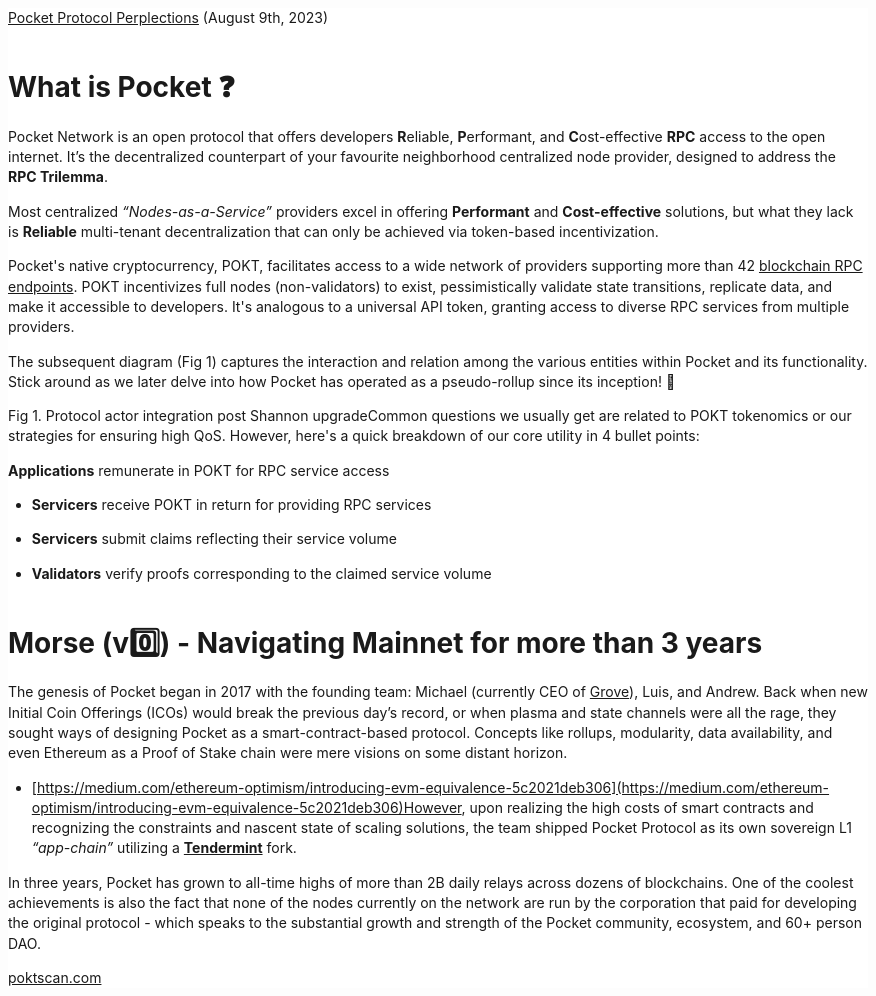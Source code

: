 [Pocket Protocol Perplections](https://docs.google.com/presentation/d/1ik7EaM-b2LB78Pn3AVpa_rDQcTc7XxjvYIJZBONHPns/edit#slide=id.p) (August 9th, 2023)

# What is Pocket ❓

Pocket Network is an open protocol that offers developers **R**eliable, **P**erformant, and **C**ost-effective **RPC** access to the open internet. It’s the decentralized counterpart of your favourite neighborhood centralized node provider, designed to address the **RPC Trilemma**.

Most centralized _“Nodes-as-a-Service”_ providers excel in offering **Performant** and **Cost-effective** solutions, but what they lack is **Reliable** multi-tenant decentralization that can only be achieved via token-based incentivization.

Pocket's native cryptocurrency, POKT, facilitates access to a wide network of providers supporting more than 42 [blockchain RPC endpoints](https://docs.pokt.network/supported-blockchains/). POKT incentivizes full nodes (non-validators) to exist, pessimistically validate state transitions, replicate data, and make it accessible to developers. It's analogous to a universal API token, granting access to diverse RPC services from multiple providers.

The subsequent diagram (Fig 1) captures the interaction and relation among the various entities within Pocket and its functionality. Stick around as we later delve into how Pocket has operated as a pseudo-rollup since its inception! 🥕

Fig 1. Protocol actor integration post Shannon upgradeCommon questions we usually get are related to POKT tokenomics or our strategies for ensuring high QoS. However, here's a quick breakdown of our core utility in 4 bullet points:

**Applications** remunerate in POKT for RPC service access

- **Servicers** receive POKT in return for providing RPC services

- **Servicers** submit claims reflecting their service volume

- **Validators** verify proofs corresponding to the claimed service volume

# Morse (v0️⃣) - Navigating Mainnet for more than 3 years

The genesis of Pocket began in 2017 with the founding team: Michael (currently CEO of [Grove](https://grove.city)), Luis, and Andrew. Back when new Initial Coin Offerings (ICOs) would break the previous day’s record, or when plasma and state channels were all the rage, they sought ways of designing Pocket as a smart-contract-based protocol. Concepts like rollups, modularity, data availability, and even Ethereum as a Proof of Stake chain were mere visions on some distant horizon.

- [https://medium.com/ethereum-optimism/introducing-evm-equivalence-5c2021deb306](https://medium.com/ethereum-optimism/introducing-evm-equivalence-5c2021deb306)However, upon realizing the high costs of smart contracts and recognizing the constraints and nascent state of scaling solutions, the team shipped Pocket Protocol as its own sovereign L1 _“app-chain”_ utilizing a **[Tendermint](https://tendermint.com/)** fork.

In three years, Pocket has grown to all-time highs of more than 2B daily relays across dozens of blockchains. One of the coolest achievements is also the fact that none of the nodes currently on the network are run by the corporation that paid for developing the original protocol - which speaks to the substantial growth and strength of the Pocket community, ecosystem, and 60+ person DAO.

[poktscan.com](https://www.notion.so/ba333db3bca440f0addbc32abb985d5e?pvs=21)
